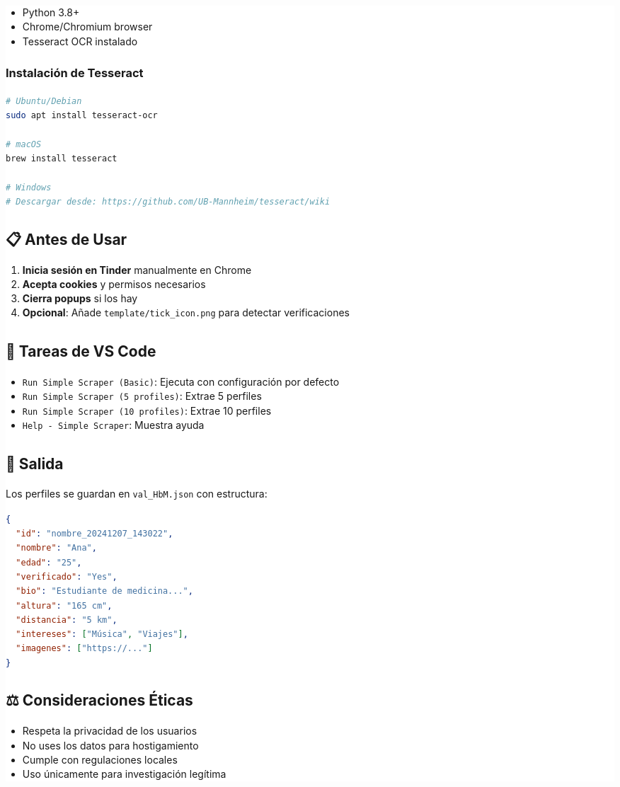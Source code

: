 - Python 3.8+
- Chrome/Chromium browser
- Tesseract OCR instalado

### Instalación de Tesseract
```bash
# Ubuntu/Debian
sudo apt install tesseract-ocr

# macOS
brew install tesseract

# Windows
# Descargar desde: https://github.com/UB-Mannheim/tesseract/wiki
```

## 📋 Antes de Usar

1. **Inicia sesión en Tinder** manualmente en Chrome
2. **Acepta cookies** y permisos necesarios
3. **Cierra popups** si los hay
4. **Opcional**: Añade `template/tick_icon.png` para detectar verificaciones

## 🎯 Tareas de VS Code

- `Run Simple Scraper (Basic)`: Ejecuta con configuración por defecto
- `Run Simple Scraper (5 profiles)`: Extrae 5 perfiles
- `Run Simple Scraper (10 profiles)`: Extrae 10 perfiles
- `Help - Simple Scraper`: Muestra ayuda

## 📄 Salida

Los perfiles se guardan en `val_HbM.json` con estructura:

```json
{
  "id": "nombre_20241207_143022",
  "nombre": "Ana",
  "edad": "25",
  "verificado": "Yes",
  "bio": "Estudiante de medicina...",
  "altura": "165 cm",
  "distancia": "5 km",
  "intereses": ["Música", "Viajes"],
  "imagenes": ["https://..."]
}
```

## ⚖️ Consideraciones Éticas

- Respeta la privacidad de los usuarios
- No uses los datos para hostigamiento
- Cumple con regulaciones locales
- Uso únicamente para investigación legítima
